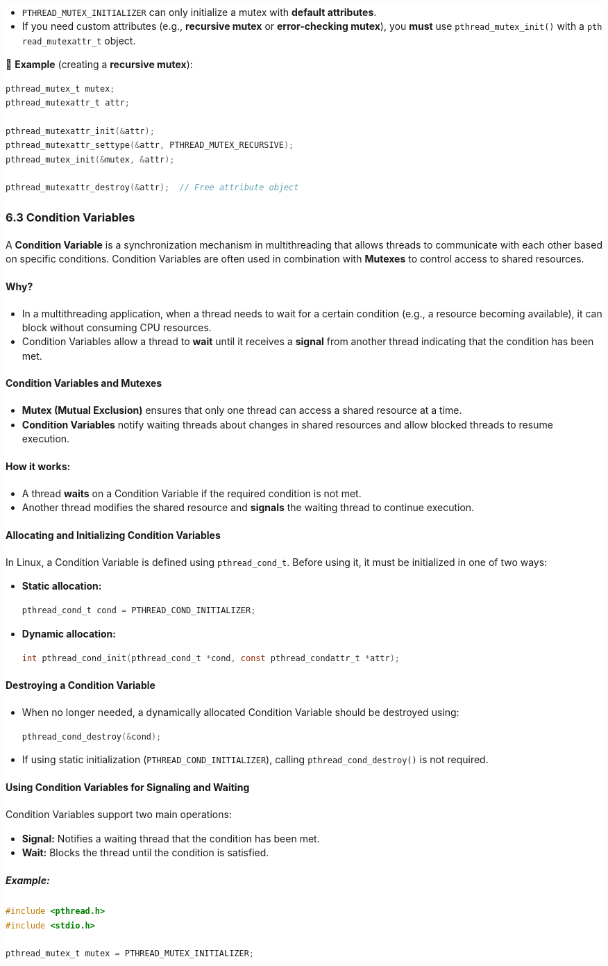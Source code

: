 - `PTHREAD_MUTEX_INITIALIZER` can only initialize a mutex with **default attributes**.
- If you need custom attributes (e.g., **recursive mutex** or **error-checking mutex**), you **must** use `pthread_mutex_init()` with a `pthread_mutexattr_t` object.

📌 **Example** (creating a **recursive mutex**):
```c
pthread_mutex_t mutex;
pthread_mutexattr_t attr;

pthread_mutexattr_init(&attr);
pthread_mutexattr_settype(&attr, PTHREAD_MUTEX_RECURSIVE);
pthread_mutex_init(&mutex, &attr);

pthread_mutexattr_destroy(&attr);  // Free attribute object
```

### 6.3 Condition Variables
A **Condition Variable** is a synchronization mechanism in multithreading that allows threads to communicate with each other based on specific conditions. Condition Variables are often used in combination with **Mutexes** to control access to shared resources.
#### Why?
- In a multithreading application, when a thread needs to wait for a certain condition (e.g., a resource becoming available), it can block without consuming CPU resources.
- Condition Variables allow a thread to **wait** until it receives a **signal** from another thread indicating that the condition has been met.
#### Condition Variables and Mutexes
- **Mutex (Mutual Exclusion)** ensures that only one thread can access a shared resource at a time.
- **Condition Variables** notify waiting threads about changes in shared resources and allow blocked threads to resume execution.
#### How it works:
- A thread **waits** on a Condition Variable if the required condition is not met.
- Another thread modifies the shared resource and **signals** the waiting thread to continue execution.
#### Allocating and Initializing Condition Variables
In Linux, a Condition Variable is defined using `pthread_cond_t`. Before using it, it must be initialized in one of two ways:
- **Static allocation:**
    ```c
    pthread_cond_t cond = PTHREAD_COND_INITIALIZER;
    ```
- **Dynamic allocation:**
    ```c
    int pthread_cond_init(pthread_cond_t *cond, const pthread_condattr_t *attr);
    ```

#### Destroying a Condition Variable
- When no longer needed, a dynamically allocated Condition Variable should be destroyed using:
    ```c
    pthread_cond_destroy(&cond);
    ```
- If using static initialization (`PTHREAD_COND_INITIALIZER`), calling `pthread_cond_destroy()` is not required.
#### Using Condition Variables for Signaling and Waiting
Condition Variables support two main operations:
- **Signal:** Notifies a waiting thread that the condition has been met.
- **Wait:** Blocks the thread until the condition is satisfied.
##### Example:
```c
#include <pthread.h>
#include <stdio.h>

pthread_mutex_t mutex = PTHREAD_MUTEX_INITIALIZER;
```